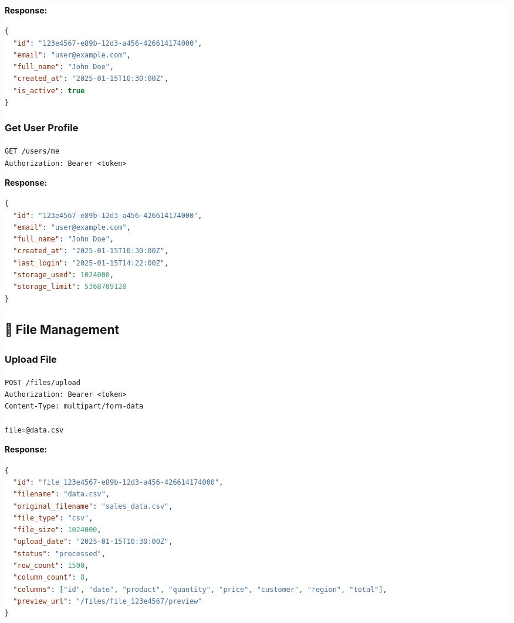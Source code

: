 **Response:**
```json
{
  "id": "123e4567-e89b-12d3-a456-426614174000",
  "email": "user@example.com",
  "full_name": "John Doe",
  "created_at": "2025-01-15T10:30:00Z",
  "is_active": true
}
```

### Get User Profile

```http
GET /users/me
Authorization: Bearer <token>
```

**Response:**
```json
{
  "id": "123e4567-e89b-12d3-a456-426614174000",
  "email": "user@example.com",
  "full_name": "John Doe",
  "created_at": "2025-01-15T10:30:00Z",
  "last_login": "2025-01-15T14:22:00Z",
  "storage_used": 1024000,
  "storage_limit": 5368709120
}
```

## 📁 File Management

### Upload File

```http
POST /files/upload
Authorization: Bearer <token>
Content-Type: multipart/form-data

file=@data.csv
```

**Response:**
```json
{
  "id": "file_123e4567-e89b-12d3-a456-426614174000",
  "filename": "data.csv",
  "original_filename": "sales_data.csv",
  "file_type": "csv",
  "file_size": 1024000,
  "upload_date": "2025-01-15T10:30:00Z",
  "status": "processed",
  "row_count": 1500,
  "column_count": 8,
  "columns": ["id", "date", "product", "quantity", "price", "customer", "region", "total"],
  "preview_url": "/files/file_123e4567/preview"
}
```
